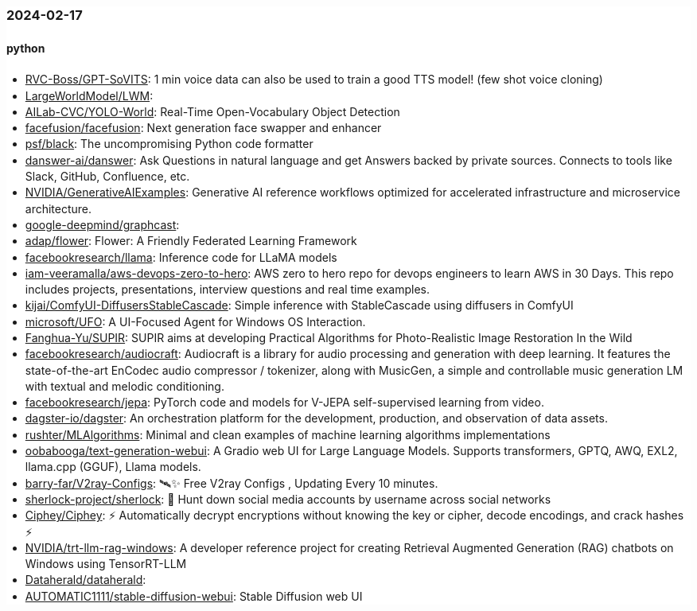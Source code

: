 ### 2024-02-17

#### python
* [RVC-Boss/GPT-SoVITS](https://github.com/RVC-Boss/GPT-SoVITS): 1 min voice data can also be used to train a good TTS model! (few shot voice cloning)
* [LargeWorldModel/LWM](https://github.com/LargeWorldModel/LWM): 
* [AILab-CVC/YOLO-World](https://github.com/AILab-CVC/YOLO-World): Real-Time Open-Vocabulary Object Detection
* [facefusion/facefusion](https://github.com/facefusion/facefusion): Next generation face swapper and enhancer
* [psf/black](https://github.com/psf/black): The uncompromising Python code formatter
* [danswer-ai/danswer](https://github.com/danswer-ai/danswer): Ask Questions in natural language and get Answers backed by private sources. Connects to tools like Slack, GitHub, Confluence, etc.
* [NVIDIA/GenerativeAIExamples](https://github.com/NVIDIA/GenerativeAIExamples): Generative AI reference workflows optimized for accelerated infrastructure and microservice architecture.
* [google-deepmind/graphcast](https://github.com/google-deepmind/graphcast): 
* [adap/flower](https://github.com/adap/flower): Flower: A Friendly Federated Learning Framework
* [facebookresearch/llama](https://github.com/facebookresearch/llama): Inference code for LLaMA models
* [iam-veeramalla/aws-devops-zero-to-hero](https://github.com/iam-veeramalla/aws-devops-zero-to-hero): AWS zero to hero repo for devops engineers to learn AWS in 30 Days. This repo includes projects, presentations, interview questions and real time examples.
* [kijai/ComfyUI-DiffusersStableCascade](https://github.com/kijai/ComfyUI-DiffusersStableCascade): Simple inference with StableCascade using diffusers in ComfyUI
* [microsoft/UFO](https://github.com/microsoft/UFO): A UI-Focused Agent for Windows OS Interaction.
* [Fanghua-Yu/SUPIR](https://github.com/Fanghua-Yu/SUPIR): SUPIR aims at developing Practical Algorithms for Photo-Realistic Image Restoration In the Wild
* [facebookresearch/audiocraft](https://github.com/facebookresearch/audiocraft): Audiocraft is a library for audio processing and generation with deep learning. It features the state-of-the-art EnCodec audio compressor / tokenizer, along with MusicGen, a simple and controllable music generation LM with textual and melodic conditioning.
* [facebookresearch/jepa](https://github.com/facebookresearch/jepa): PyTorch code and models for V-JEPA self-supervised learning from video.
* [dagster-io/dagster](https://github.com/dagster-io/dagster): An orchestration platform for the development, production, and observation of data assets.
* [rushter/MLAlgorithms](https://github.com/rushter/MLAlgorithms): Minimal and clean examples of machine learning algorithms implementations
* [oobabooga/text-generation-webui](https://github.com/oobabooga/text-generation-webui): A Gradio web UI for Large Language Models. Supports transformers, GPTQ, AWQ, EXL2, llama.cpp (GGUF), Llama models.
* [barry-far/V2ray-Configs](https://github.com/barry-far/V2ray-Configs): 🛰️✨ Free V2ray Configs , Updating Every 10 minutes.
* [sherlock-project/sherlock](https://github.com/sherlock-project/sherlock): 🔎 Hunt down social media accounts by username across social networks
* [Ciphey/Ciphey](https://github.com/Ciphey/Ciphey): ⚡ Automatically decrypt encryptions without knowing the key or cipher, decode encodings, and crack hashes ⚡
* [NVIDIA/trt-llm-rag-windows](https://github.com/NVIDIA/trt-llm-rag-windows): A developer reference project for creating Retrieval Augmented Generation (RAG) chatbots on Windows using TensorRT-LLM
* [Dataherald/dataherald](https://github.com/Dataherald/dataherald): 
* [AUTOMATIC1111/stable-diffusion-webui](https://github.com/AUTOMATIC1111/stable-diffusion-webui): Stable Diffusion web UI
